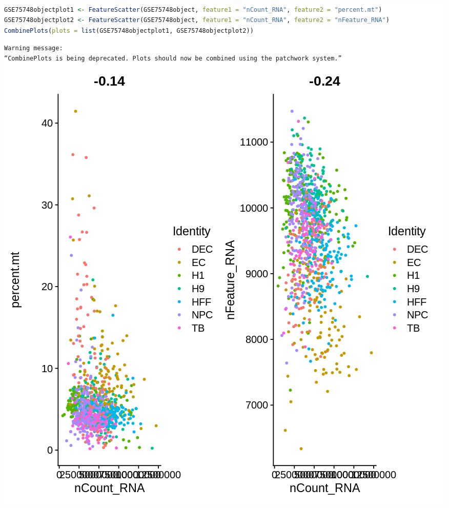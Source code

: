 

```R
GSE75748objectplot1 <- FeatureScatter(GSE75748object, feature1 = "nCount_RNA", feature2 = "percent.mt")
GSE75748objectplot2 <- FeatureScatter(GSE75748object, feature1 = "nCount_RNA", feature2 = "nFeature_RNA")
CombinePlots(plots = list(GSE75748objectplot1, GSE75748objectplot2))
```

    Warning message:
    “CombinePlots is being deprecated. Plots should now be combined using the patchwork system.”



![png](output_16_1.png)
